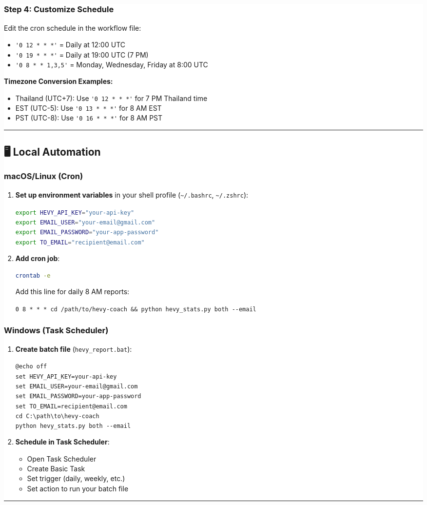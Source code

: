 ### Step 4: Customize Schedule
Edit the cron schedule in the workflow file:
- `'0 12 * * *'` = Daily at 12:00 UTC
- `'0 19 * * *'` = Daily at 19:00 UTC (7 PM)
- `'0 8 * * 1,3,5'` = Monday, Wednesday, Friday at 8:00 UTC

**Timezone Conversion Examples:**
- Thailand (UTC+7): Use `'0 12 * * *'` for 7 PM Thailand time
- EST (UTC-5): Use `'0 13 * * *'` for 8 AM EST
- PST (UTC-8): Use `'0 16 * * *'` for 8 AM PST

---

## 🖥️ Local Automation

### macOS/Linux (Cron)
1. **Set up environment variables** in your shell profile (`~/.bashrc`, `~/.zshrc`):
   ```bash
   export HEVY_API_KEY="your-api-key"
   export EMAIL_USER="your-email@gmail.com"
   export EMAIL_PASSWORD="your-app-password"
   export TO_EMAIL="recipient@email.com"
   ```

2. **Add cron job**:
   ```bash
   crontab -e
   ```
   Add this line for daily 8 AM reports:
   ```
   0 8 * * * cd /path/to/hevy-coach && python hevy_stats.py both --email
   ```

### Windows (Task Scheduler)
1. **Create batch file** (`hevy_report.bat`):
   ```batch
   @echo off
   set HEVY_API_KEY=your-api-key
   set EMAIL_USER=your-email@gmail.com
   set EMAIL_PASSWORD=your-app-password
   set TO_EMAIL=recipient@email.com
   cd C:\path\to\hevy-coach
   python hevy_stats.py both --email
   ```

2. **Schedule in Task Scheduler**:
   - Open Task Scheduler
   - Create Basic Task
   - Set trigger (daily, weekly, etc.)
   - Set action to run your batch file

---
